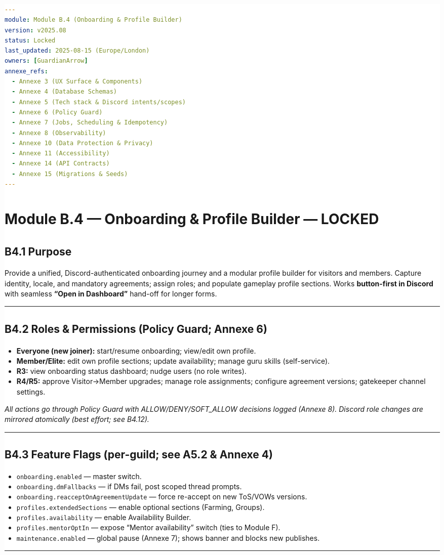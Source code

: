 ```yaml
---
module: Module B.4 (Onboarding & Profile Builder)
version: v2025.08
status: Locked
last_updated: 2025-08-15 (Europe/London)
owners: [GuardianArrow]
annexe_refs:
  - Annexe 3 (UX Surface & Components)
  - Annexe 4 (Database Schemas)
  - Annexe 5 (Tech stack & Discord intents/scopes)
  - Annexe 6 (Policy Guard)
  - Annexe 7 (Jobs, Scheduling & Idempotency)
  - Annexe 8 (Observability)
  - Annexe 10 (Data Protection & Privacy)
  - Annexe 11 (Accessibility)
  - Annexe 14 (API Contracts)
  - Annexe 15 (Migrations & Seeds)
---
```


# Module B.4 — Onboarding & Profile Builder — **LOCKED**

## B4.1 Purpose
Provide a unified, Discord-authenticated onboarding journey and a modular profile builder for visitors and members. Capture identity, locale, and mandatory agreements; assign roles; and populate gameplay profile sections. Works **button-first in Discord** with seamless **“Open in Dashboard”** hand-off for longer forms.

---

## B4.2 Roles & Permissions (Policy Guard; Annexe 6)
- **Everyone (new joiner):** start/resume onboarding; view/edit own profile.  
- **Member/Elite:** edit own profile sections; update availability; manage guru skills (self-service).  
- **R3:** view onboarding status dashboard; nudge users (no role writes).  
- **R4/R5:** approve Visitor→Member upgrades; manage role assignments; configure agreement versions; gatekeeper channel settings.

_All actions go through Policy Guard with ALLOW/DENY/SOFT_ALLOW decisions logged (Annexe 8). Discord role changes are mirrored atomically (best effort; see B4.12)._

---

## B4.3 Feature Flags (per-guild; see A5.2 & Annexe 4)
- `onboarding.enabled` — master switch.  
- `onboarding.dmFallbacks` — if DMs fail, post scoped thread prompts.  
- `onboarding.reacceptOnAgreementUpdate` — force re-accept on new ToS/VOWs versions.  
- `profiles.extendedSections` — enable optional sections (Farming, Groups).  
- `profiles.availability` — enable Availability Builder.  
- `profiles.mentorOptIn` — expose “Mentor availability” switch (ties to Module F).  
- `maintenance.enabled` — global pause (Annexe 7); shows banner and blocks new publishes.

---